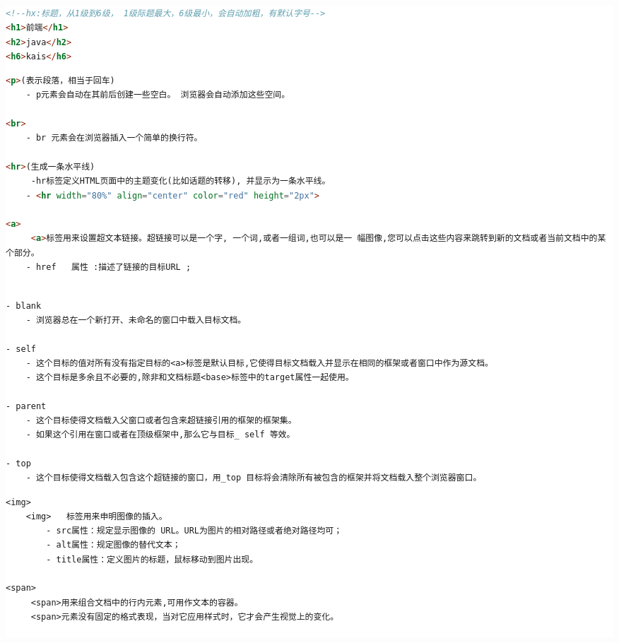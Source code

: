 ```html
<!--hx:标题，从1级到6级， 1级际题最大，6级最小，会自动加粗，有默认字号-->
<h1>前端</h1>
<h2>java</h2>
<h6>kais</h6>
```

```HTML 
<p>(表示段落，相当于回车)
	- p元素会自动在其前后创建一些空白。 浏览器会自动添加这些空间。

<br>
	- br 元素会在浏览器插入一个简单的换行符。

<hr>(生成一条水平线)
	 -hr标签定义HTML页面中的主题变化(比如话题的转移), 并显示为一条水平线。
	- <hr width="80%" align="center" color="red" height="2px">

<a>
	 <a>标签用来设置超文本链接。超链接可以是一个字, 一个词,或者一组词,也可以是一 幅图像,您可以点击这些内容来跳转到新的文档或者当前文档中的某个部分。
	- href   属性 :描述了链接的目标URL ;

```

```
 
- blank   
	- 浏览器总在一个新打开、未命名的窗口中载入目标文档。  

- self   
	- 这个目标的值对所有没有指定目标的<a>标签是默认目标,它使得目标文档载入并显示在相同的框架或者窗口中作为源文档。
	- 这个目标是多余且不必要的,除非和文档标题<base>标签中的target属性一起使用。 

- parent  
	- 这个目标使得文档载入父窗口或者包含来超链接引用的框架的框架集。
	- 如果这个引用在窗口或者在顶级框架中,那么它与目标_ self 等效。               

- top     
	- 这个目标使得文档载入包含这个超链接的窗口，用_top 目标将会清除所有被包含的框架并将文档载入整个浏览器窗口。 
```

```
<img>
	<img>   标签用来申明图像的插入。
		- src属性：规定显示图像的 URL。URL为图片的相对路径或者绝对路径均可；
		- alt属性：规定图像的替代文本；
		- title属性：定义图片的标题，鼠标移动到图片出现。

<span>
	 <span>用来组合文档中的行内元素,可用作文本的容器。 
	 <span>元素没有固定的格式表现，当对它应用样式时，它才会产生视觉上的变化。


```
